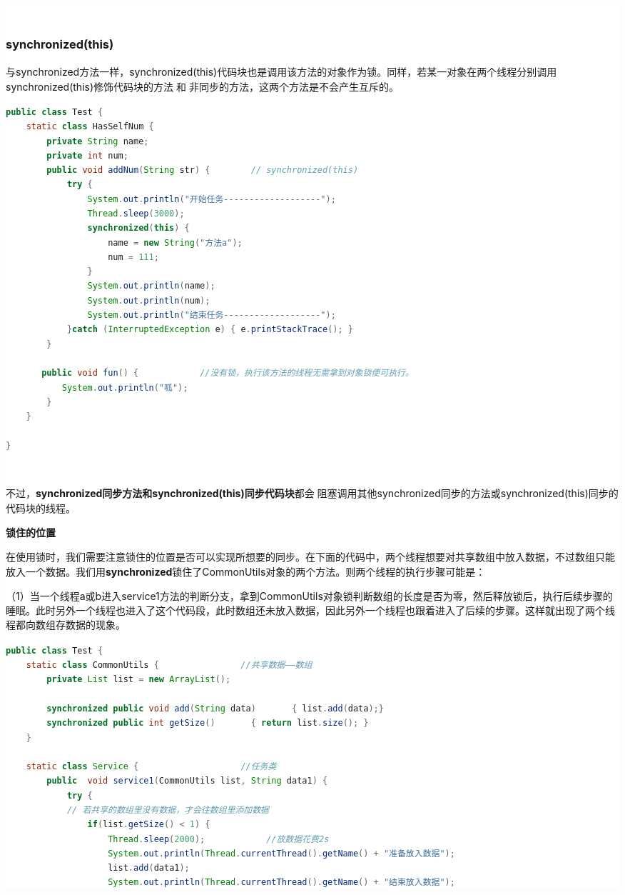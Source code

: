 ![点击并拖拽以移动](data:image/gif;base64,R0lGODlhAQABAPABAP///wAAACH5BAEKAAAALAAAAAABAAEAAAICRAEAOw==)



### synchronized(this)

与synchronized方法一样，synchronized(this)代码块也是调用该方法的对象作为锁。同样，若某一对象在两个线程分别调用synchronized(this)修饰代码块的方法 和 非同步的方法，这两个方法是不会产生互斥的。

```java
public class Test {
    static class HasSelfNum {
        private String name;
        private int num;
        public void addNum(String str) {        // synchronized(this)
            try {
                System.out.println("开始任务-------------------");
                Thread.sleep(3000);
                synchronized(this) {
                    name = new String("方法a");
                    num = 111;
                }
                System.out.println(name);
                System.out.println(num);
                System.out.println("结束任务-------------------");
            }catch (InterruptedException e) { e.printStackTrace(); }
        }
    
       public void fun() {            //没有锁，执行该方法的线程无需拿到对象锁便可执行。
           System.out.println("呱");
        }
    }

}
```

![点击并拖拽以移动](data:image/gif;base64,R0lGODlhAQABAPABAP///wAAACH5BAEKAAAALAAAAAABAAEAAAICRAEAOw==)

不过，**synchronized同步方法和synchronized(this)同步代码块**都会 阻塞调用其他synchronized同步的方法或synchronized(this)同步的代码块的线程。

**锁住的位置**

在使用锁时，我们需要注意锁住的位置是否可以实现所想要的同步。在下面的代码中，两个线程想要对共享数组中放入数据，不过数组只能放入一个数据。我们用**synchronized**锁住了CommonUtils对象的两个方法。则两个线程的执行步骤可能是：

（1）当一个线程a或b进入service1方法的判断分支，拿到CommonUtils对象锁判断数组的长度是否为零，然后释放锁后，执行后续步骤的睡眠。此时另外一个线程也进入了这个代码段，此时数组还未放入数据，因此另外一个线程也跟着进入了后续的步骤。这样就出现了两个线程都向数组存数据的现象。

```java
public class Test {
    static class CommonUtils {                //共享数据——数组
        private List list = new ArrayList();

        synchronized public void add(String data)       { list.add(data);}
        synchronized public int getSize()       { return list.size(); }
    }

    static class Service {                    //任务类
        public  void service1(CommonUtils list, String data1) {
            try {
            // 若共享的数组里没有数据，才会往数组里添加数据
                if(list.getSize() < 1) {
                    Thread.sleep(2000);            //放数据花费2s
                    System.out.println(Thread.currentThread().getName() + "准备放入数据");
                    list.add(data1);
                    System.out.println(Thread.currentThread().getName() + "结束放入数据");
```